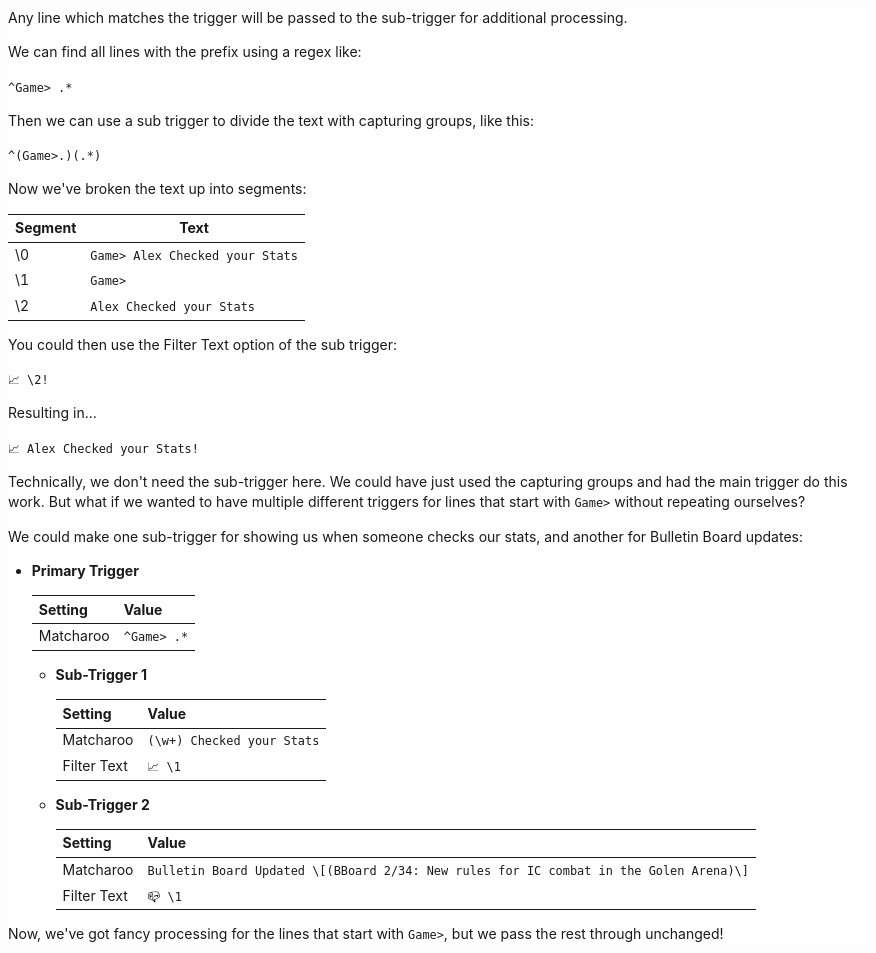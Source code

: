 
Any line which matches the trigger will be passed to the sub-trigger for additional processing.

We can find all lines with the prefix using a regex like:

`^Game> .*`

Then we can use a sub trigger to divide the text with capturing groups, like this:

`^(Game>.)(.*)`

Now we've broken the text up into segments:

| Segment | Text                            |
| ------- | ------------------------------- |
| \0      | `Game> Alex Checked your Stats` |
| \1      | `Game>`                         |
| \2      | `Alex Checked your Stats`       |

You could then use the Filter Text option of the sub trigger:

`📈 \2!`

Resulting in...

    📈 Alex Checked your Stats!

Technically, we don't need the sub-trigger here. We could have just used the capturing groups and had the main trigger do this work. But what if we wanted to have multiple different triggers for lines that start with `Game>` without repeating ourselves?

We could make one sub-trigger for showing us when someone checks our stats, and another for Bulletin Board updates:

* **Primary Trigger**

  | Setting     | Value       |
  | ----------- | ----------- |
  | Matcharoo   | `^Game> .*` |

  * **Sub-Trigger 1**

    | Setting     | Value                      |
    | ----------- | -------------------------- |
    | Matcharoo   | `(\w+) Checked your Stats` |
    | Filter Text | `📈 \1`                    |

  * **Sub-Trigger 2**

    | Setting     | Value                                                                                  |
    | ----------- | -------------------------------------------------------------------------------------- |
    | Matcharoo   | `Bulletin Board Updated \[(BBoard 2/34: New rules for IC combat in the Golen Arena)\]` |
    | Filter Text | `📪 \1`                                                                               |

Now, we've got fancy processing for the lines that start with `Game>`, but we pass the rest through unchanged!
